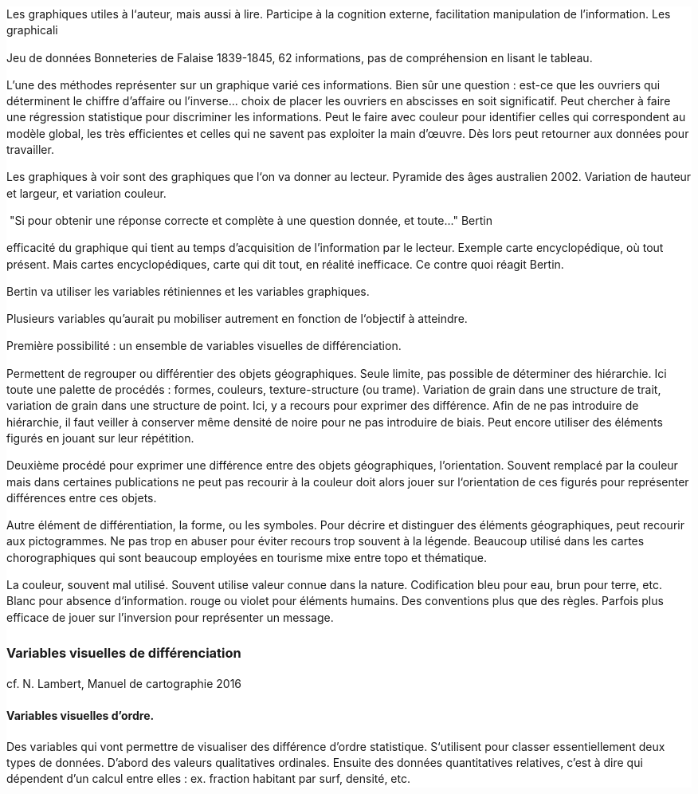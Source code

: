 Les graphiques utiles à l‘auteur, mais aussi à lire. Participe à la cognition externe, facilitation manipulation de l’information. Les graphicali

Jeu de données Bonneteries de Falaise 1839-1845, 62 informations, pas de compréhension en lisant le tableau.

L’une des méthodes représenter sur un graphique varié ces informations. Bien sûr une question : est-ce que les ouvriers qui déterminent le chiffre d’affaire ou l’inverse... choix de placer les ouvriers en abscisses  en soit significatif. Peut chercher à faire une régression statistique pour discriminer les informations. Peut le faire avec couleur pour identifier celles qui correspondent au modèle global, les très efficientes et celles qui ne savent pas exploiter la main d’œuvre. Dès lors peut retourner aux données pour travailler.

Les graphiques à voir sont des graphiques que l‘on va donner au lecteur. Pyramide des âges australien 2002. Variation de hauteur et largeur, et variation couleur.

​	"Si pour obtenir une réponse correcte et complète à une question donnée, et toute..." Bertin

efficacité du graphique qui tient au temps d’acquisition de l’information par le lecteur. Exemple carte encyclopédique, où tout présent. Mais cartes encyclopédiques, carte qui dit tout, en réalité inefficace. Ce contre quoi réagit Bertin.

Bertin va utiliser les variables rétiniennes et les variables graphiques.

Plusieurs variables qu’aurait pu mobiliser autrement en fonction de l‘objectif à atteindre.

Première possibilité : un ensemble de variables visuelles de différenciation. 

Permettent de regrouper ou différentier des objets géographiques. Seule limite, pas possible de déterminer des hiérarchie. Ici toute une palette de procédés : formes, couleurs, texture-structure (ou trame). Variation de grain dans une structure de trait, variation de grain dans une structure de point. Ici, y a recours pour exprimer des différence. Afin de ne pas introduire de hiérarchie, il faut veiller à conserver même densité de noire pour ne pas introduire de biais.  Peut encore utiliser des éléments figurés en jouant sur leur répétition.

Deuxième procédé pour exprimer une différence entre des objets géographiques, l’orientation. Souvent remplacé par la couleur mais dans certaines publications ne peut pas recourir à la couleur doit alors jouer sur l‘orientation de ces figurés pour représenter différences entre ces objets.

Autre élément de différentiation, la forme, ou les symboles. Pour décrire et distinguer des éléments géographiques, peut recourir aux pictogrammes. Ne pas trop en abuser pour éviter recours trop souvent à la légende. Beaucoup utilisé dans les cartes chorographiques qui sont beaucoup employées en tourisme mixe entre topo et thématique.

La couleur, souvent mal utilisé. Souvent utilise valeur connue dans la nature. Codification bleu pour eau, brun pour terre, etc. Blanc pour absence d‘information. rouge ou violet pour éléments humains. Des conventions plus que des règles. Parfois plus efficace de jouer sur l’inversion pour représenter un message.

### Variables visuelles de différenciation

cf. N. Lambert, Manuel de cartographie 2016

#### Variables visuelles d’ordre. 

Des variables qui vont permettre de visualiser des différence d’ordre statistique. S‘utilisent pour classer essentiellement deux types de données. D’abord des valeurs qualitatives ordinales. Ensuite des données quantitatives relatives, c’est à dire qui dépendent d’un calcul entre elles : ex. fraction habitant par surf, densité, etc. 

